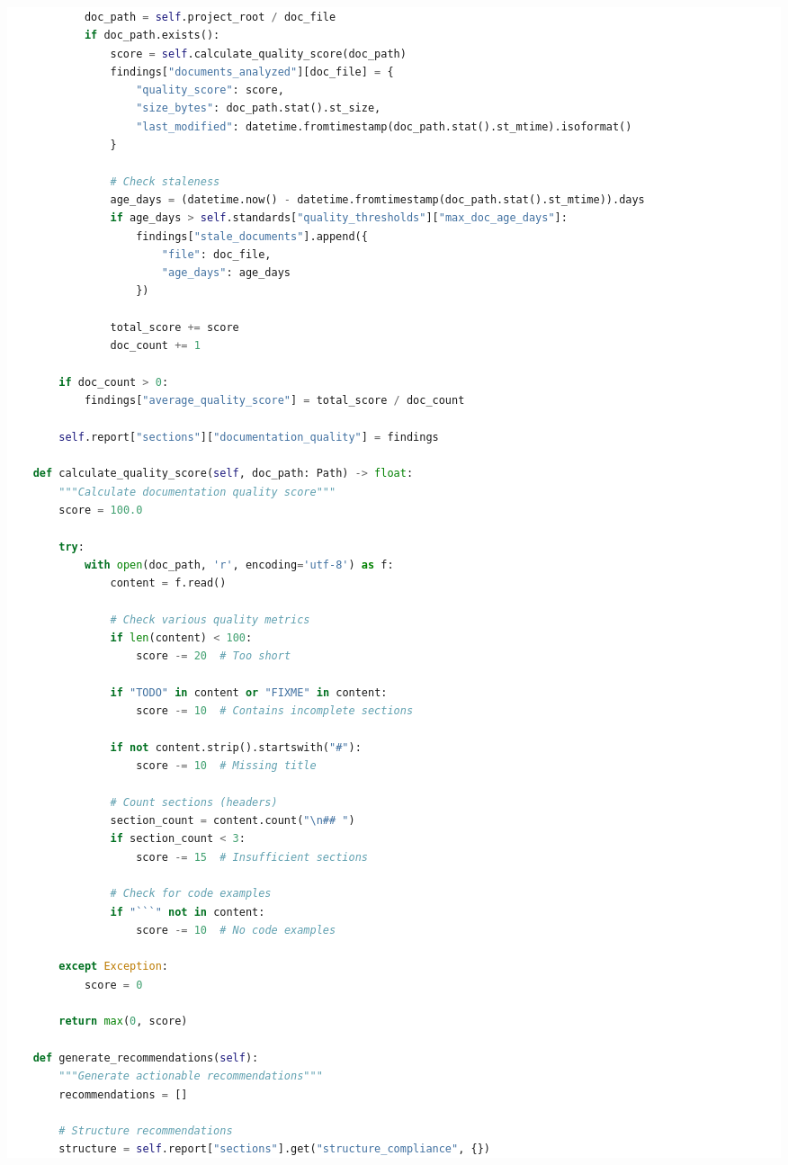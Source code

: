 ```python
            doc_path = self.project_root / doc_file
            if doc_path.exists():
                score = self.calculate_quality_score(doc_path)
                findings["documents_analyzed"][doc_file] = {
                    "quality_score": score,
                    "size_bytes": doc_path.stat().st_size,
                    "last_modified": datetime.fromtimestamp(doc_path.stat().st_mtime).isoformat()
                }

                # Check staleness
                age_days = (datetime.now() - datetime.fromtimestamp(doc_path.stat().st_mtime)).days
                if age_days > self.standards["quality_thresholds"]["max_doc_age_days"]:
                    findings["stale_documents"].append({
                        "file": doc_file,
                        "age_days": age_days
                    })

                total_score += score
                doc_count += 1

        if doc_count > 0:
            findings["average_quality_score"] = total_score / doc_count

        self.report["sections"]["documentation_quality"] = findings

    def calculate_quality_score(self, doc_path: Path) -> float:
        """Calculate documentation quality score"""
        score = 100.0

        try:
            with open(doc_path, 'r', encoding='utf-8') as f:
                content = f.read()

                # Check various quality metrics
                if len(content) < 100:
                    score -= 20  # Too short

                if "TODO" in content or "FIXME" in content:
                    score -= 10  # Contains incomplete sections

                if not content.strip().startswith("#"):
                    score -= 10  # Missing title

                # Count sections (headers)
                section_count = content.count("\n## ")
                if section_count < 3:
                    score -= 15  # Insufficient sections

                # Check for code examples
                if "```" not in content:
                    score -= 10  # No code examples

        except Exception:
            score = 0

        return max(0, score)

    def generate_recommendations(self):
        """Generate actionable recommendations"""
        recommendations = []

        # Structure recommendations
        structure = self.report["sections"].get("structure_compliance", {})
```